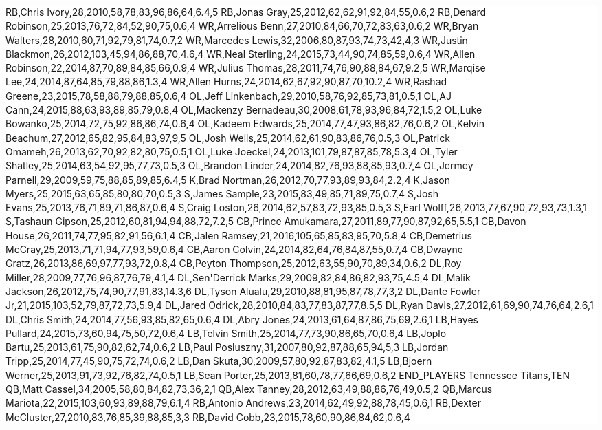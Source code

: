 RB,Chris Ivory,28,2010,58,78,83,96,86,64,6.4,5
RB,Jonas Gray,25,2012,62,62,91,92,84,55,0.6,2
RB,Denard Robinson,25,2013,76,72,84,52,90,75,0.6,4
WR,Arrelious Benn,27,2010,84,66,70,72,83,63,0.6,2
WR,Bryan Walters,28,2010,60,71,92,79,81,74,0.7,2
WR,Marcedes Lewis,32,2006,80,87,93,74,73,42,4,3
WR,Justin Blackmon,26,2012,103,45,94,86,88,70,4.6,4
WR,Neal Sterling,24,2015,73,44,90,74,85,59,0.6,4
WR,Allen Robinson,22,2014,87,70,89,84,85,66,0.9,4
WR,Julius Thomas,28,2011,74,76,90,88,84,67,9.2,5
WR,Marqise Lee,24,2014,87,64,85,79,88,86,1.3,4
WR,Allen Hurns,24,2014,62,67,92,90,87,70,10.2,4
WR,Rashad Greene,23,2015,78,58,88,79,88,85,0.6,4
OL,Jeff Linkenbach,29,2010,58,76,92,85,73,81,0.5,1
OL,AJ Cann,24,2015,88,63,93,89,85,79,0.8,4
OL,Mackenzy Bernadeau,30,2008,61,78,93,96,84,72,1.5,2
OL,Luke Bowanko,25,2014,72,75,92,86,86,74,0.6,4
OL,Kadeem Edwards,25,2014,77,47,93,86,82,76,0.6,2
OL,Kelvin Beachum,27,2012,65,82,95,84,83,97,9,5
OL,Josh Wells,25,2014,62,61,90,83,86,76,0.5,3
OL,Patrick Omameh,26,2013,62,70,92,82,80,75,0.5,1
OL,Luke Joeckel,24,2013,101,79,87,87,85,78,5.3,4
OL,Tyler Shatley,25,2014,63,54,92,95,77,73,0.5,3
OL,Brandon Linder,24,2014,82,76,93,88,85,93,0.7,4
OL,Jermey Parnell,29,2009,59,75,88,85,89,85,6.4,5
K,Brad Nortman,26,2012,70,77,93,89,93,84,2.2,4
K,Jason Myers,25,2015,63,65,85,80,80,70,0.5,3
S,James Sample,23,2015,83,49,85,71,89,75,0.7,4
S,Josh Evans,25,2013,76,71,89,71,86,87,0.6,4
S,Craig Loston,26,2014,62,57,83,72,93,85,0.5,3
S,Earl Wolff,26,2013,77,67,90,72,93,73,1.3,1
S,Tashaun Gipson,25,2012,60,81,94,94,88,72,7.2,5
CB,Prince Amukamara,27,2011,89,77,90,87,92,65,5.5,1
CB,Davon House,26,2011,74,77,95,82,91,56,6.1,4
CB,Jalen Ramsey,21,2016,105,65,85,83,95,70,5.8,4
CB,Demetrius McCray,25,2013,71,71,94,77,93,59,0.6,4
CB,Aaron Colvin,24,2014,82,64,76,84,87,55,0.7,4
CB,Dwayne Gratz,26,2013,86,69,97,77,93,72,0.8,4
CB,Peyton Thompson,25,2012,63,55,90,70,89,34,0.6,2
DL,Roy Miller,28,2009,77,76,96,87,76,79,4.1,4
DL,Sen'Derrick Marks,29,2009,82,84,86,82,93,75,4.5,4
DL,Malik Jackson,26,2012,75,74,90,77,91,83,14.3,6
DL,Tyson Alualu,29,2010,88,81,95,87,78,77,3,2
DL,Dante Fowler Jr,21,2015,103,52,79,87,72,73,5.9,4
DL,Jared Odrick,28,2010,84,83,77,83,87,77,8.5,5
DL,Ryan Davis,27,2012,61,69,90,74,76,64,2.6,1
DL,Chris Smith,24,2014,77,56,93,85,82,65,0.6,4
DL,Abry Jones,24,2013,61,64,87,86,75,69,2.6,1
LB,Hayes Pullard,24,2015,73,60,94,75,50,72,0.6,4
LB,Telvin Smith,25,2014,77,73,90,86,65,70,0.6,4
LB,Joplo Bartu,25,2013,61,75,90,82,62,74,0.6,2
LB,Paul Posluszny,31,2007,80,92,87,88,65,94,5,3
LB,Jordan Tripp,25,2014,77,45,90,75,72,74,0.6,2
LB,Dan Skuta,30,2009,57,80,92,87,83,82,4.1,5
LB,Bjoern Werner,25,2013,91,73,92,76,82,74,0.5,1
LB,Sean Porter,25,2013,81,60,78,77,66,69,0.6,2
END_PLAYERS
Tennessee Titans,TEN
QB,Matt Cassel,34,2005,58,80,84,82,73,36,2,1
QB,Alex Tanney,28,2012,63,49,88,86,76,49,0.5,2
QB,Marcus Mariota,22,2015,103,60,93,89,88,79,6.1,4
RB,Antonio Andrews,23,2014,62,49,92,88,78,45,0.6,1
RB,Dexter McCluster,27,2010,83,76,85,39,88,85,3,3
RB,David Cobb,23,2015,78,60,90,86,84,62,0.6,4